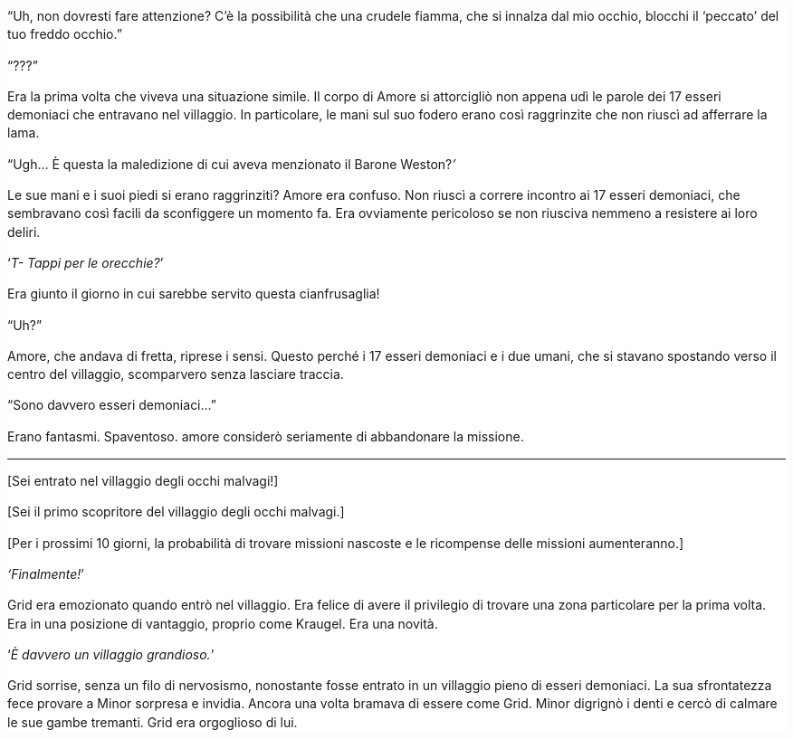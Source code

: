 
“Uh, non dovresti fare attenzione? C’è la possibilità che una crudele fiamma, che si innalza dal mio occhio, blocchi il ‘peccato’ del tuo freddo occhio.”


“???”


Era la prima volta che viveva una situazione simile. Il corpo di Amore si attorcigliò non appena udì le parole dei 17 esseri demoniaci che entravano nel villaggio. In particolare, le mani sul suo fodero erano così raggrinzite che non riuscì ad afferrare la lama.


“Ugh… È questa la maledizione di cui aveva menzionato il Barone Weston?<i>’</i>


Le sue mani e i suoi piedi si erano raggrinziti? Amore era confuso. Non riuscì a correre incontro ai 17 esseri demoniaci, che sembravano così facili da sconfiggere un momento fa. Era ovviamente pericoloso se non riusciva nemmeno a resistere ai loro deliri.


‘<i>T- Tappi per le orecchie?</i>’


Era giunto il giorno in cui sarebbe servito questa cianfrusaglia!


“Uh?”


Amore, che andava di fretta, riprese i sensi. Questo perché i 17 esseri demoniaci e i due umani, che si stavano spostando verso il centro del villaggio, scomparvero senza lasciare traccia.


“Sono davvero esseri demoniaci…”


Erano fantasmi. Spaventoso. amore considerò seriamente di abbandonare la missione.


***


[Sei entrato nel villaggio degli occhi malvagi!]


[Sei il primo scopritore del villaggio degli occhi malvagi.]


[Per i prossimi 10 giorni, la probabilità di trovare missioni nascoste e le ricompense delle missioni aumenteranno.]






<i>‘Finalmente!</i>’


Grid era emozionato quando entrò nel villaggio. Era felice di avere il privilegio di trovare una zona particolare per la prima volta. Era in una posizione di vantaggio, proprio come Kraugel. Era una novità.


‘<i>È davvero un villaggio grandioso.</i>’


Grid sorrise, senza un filo di nervosismo, nonostante fosse entrato in un villaggio pieno di esseri demoniaci. La sua sfrontatezza fece provare a Minor sorpresa e invidia. Ancora una volta bramava di essere come Grid. Minor digrignò i denti e cercò di calmare le sue gambe tremanti. Grid era orgoglioso di lui.
